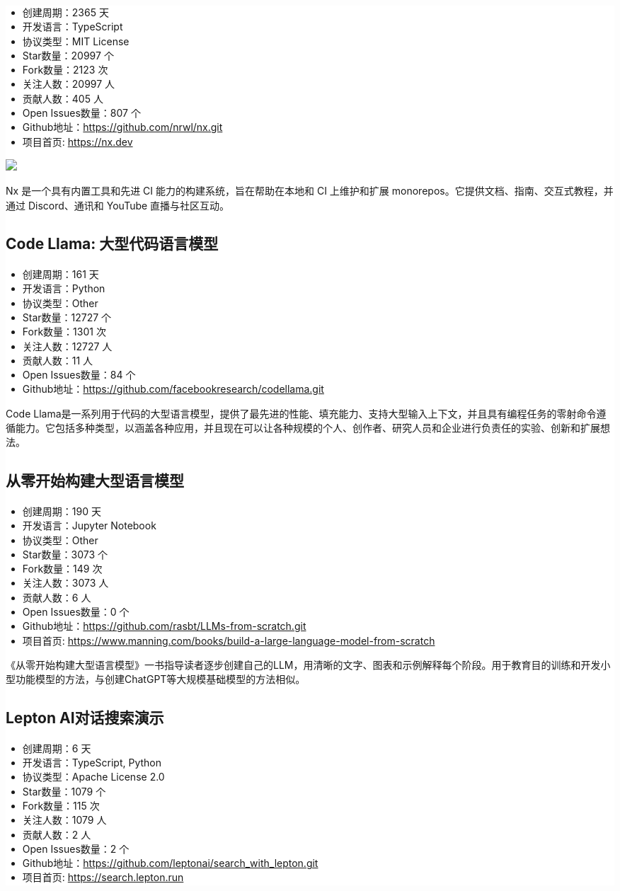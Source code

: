* 创建周期：2365 天
* 开发语言：TypeScript
* 协议类型：MIT License
* Star数量：20997 个
* Fork数量：2123 次
* 关注人数：20997 人
* 贡献人数：405 人
* Open Issues数量：807 个
* Github地址：https://github.com/nrwl/nx.git
* 项目首页: https://nx.dev


![](/images/nrwl-nx-0.png)

Nx 是一个具有内置工具和先进 CI 能力的构建系统，旨在帮助在本地和 CI 上维护和扩展 monorepos。它提供文档、指南、交互式教程，并通过 Discord、通讯和 YouTube 直播与社区互动。

## Code Llama: 大型代码语言模型

* 创建周期：161 天
* 开发语言：Python
* 协议类型：Other
* Star数量：12727 个
* Fork数量：1301 次
* 关注人数：12727 人
* 贡献人数：11 人
* Open Issues数量：84 个
* Github地址：https://github.com/facebookresearch/codellama.git


Code Llama是一系列用于代码的大型语言模型，提供了最先进的性能、填充能力、支持大型输入上下文，并且具有编程任务的零射命令遵循能力。它包括多种类型，以涵盖各种应用，并且现在可以让各种规模的个人、创作者、研究人员和企业进行负责任的实验、创新和扩展想法。

## 从零开始构建大型语言模型

* 创建周期：190 天
* 开发语言：Jupyter Notebook
* 协议类型：Other
* Star数量：3073 个
* Fork数量：149 次
* 关注人数：3073 人
* 贡献人数：6 人
* Open Issues数量：0 个
* Github地址：https://github.com/rasbt/LLMs-from-scratch.git
* 项目首页: https://www.manning.com/books/build-a-large-language-model-from-scratch


《从零开始构建大型语言模型》一书指导读者逐步创建自己的LLM，用清晰的文字、图表和示例解释每个阶段。用于教育目的训练和开发小型功能模型的方法，与创建ChatGPT等大规模基础模型的方法相似。

## Lepton AI对话搜索演示

* 创建周期：6 天
* 开发语言：TypeScript, Python
* 协议类型：Apache License 2.0
* Star数量：1079 个
* Fork数量：115 次
* 关注人数：1079 人
* 贡献人数：2 人
* Open Issues数量：2 个
* Github地址：https://github.com/leptonai/search_with_lepton.git
* 项目首页: https://search.lepton.run

